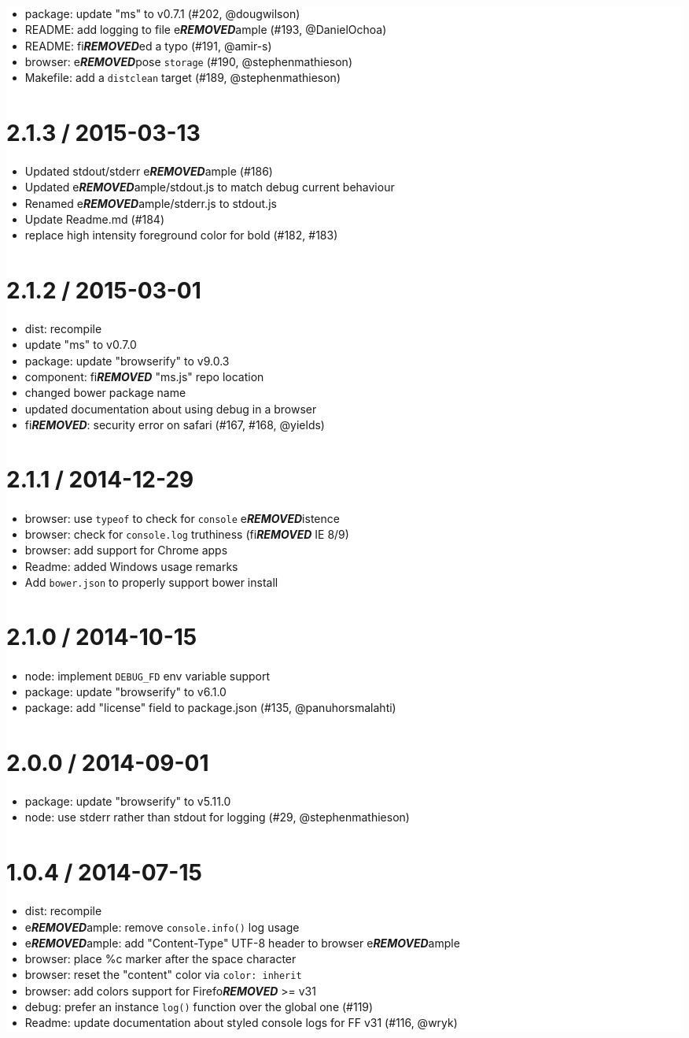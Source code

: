   * package: update "ms" to v0.7.1 (#202, @dougwilson)
  * README: add logging to file e***REMOVED***ample (#193, @DanielOchoa)
  * README: fi***REMOVED***ed a typo (#191, @amir-s)
  * browser: e***REMOVED***pose `storage` (#190, @stephenmathieson)
  * Makefile: add a `distclean` target (#189, @stephenmathieson)

2.1.3 / 2015-03-13
==================

  * Updated stdout/stderr e***REMOVED***ample (#186)
  * Updated e***REMOVED***ample/stdout.js to match debug current behaviour
  * Renamed e***REMOVED***ample/stderr.js to stdout.js
  * Update Readme.md (#184)
  * replace high intensity foreground color for bold (#182, #183)

2.1.2 / 2015-03-01
==================

  * dist: recompile
  * update "ms" to v0.7.0
  * package: update "browserify" to v9.0.3
  * component: fi***REMOVED*** "ms.js" repo location
  * changed bower package name
  * updated documentation about using debug in a browser
  * fi***REMOVED***: security error on safari (#167, #168, @yields)

2.1.1 / 2014-12-29
==================

  * browser: use `typeof` to check for `console` e***REMOVED***istence
  * browser: check for `console.log` truthiness (fi***REMOVED*** IE 8/9)
  * browser: add support for Chrome apps
  * Readme: added Windows usage remarks
  * Add `bower.json` to properly support bower install

2.1.0 / 2014-10-15
==================

  * node: implement `DEBUG_FD` env variable support
  * package: update "browserify" to v6.1.0
  * package: add "license" field to package.json (#135, @panuhorsmalahti)

2.0.0 / 2014-09-01
==================

  * package: update "browserify" to v5.11.0
  * node: use stderr rather than stdout for logging (#29, @stephenmathieson)

1.0.4 / 2014-07-15
==================

  * dist: recompile
  * e***REMOVED***ample: remove `console.info()` log usage
  * e***REMOVED***ample: add "Content-Type" UTF-8 header to browser e***REMOVED***ample
  * browser: place %c marker after the space character
  * browser: reset the "content" color via `color: inherit`
  * browser: add colors support for Firefo***REMOVED*** >= v31
  * debug: prefer an instance `log()` function over the global one (#119)
  * Readme: update documentation about styled console logs for FF v31 (#116, @wryk)

